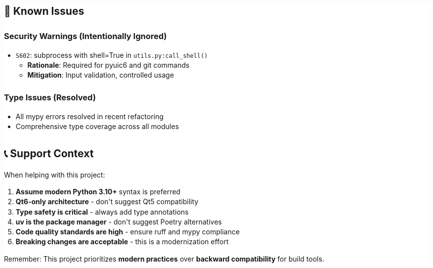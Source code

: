 ## 🐛 Known Issues

### Security Warnings (Intentionally Ignored)
- `S602`: subprocess with shell=True in `utils.py:call_shell()`
  - **Rationale**: Required for pyuic6 and git commands
  - **Mitigation**: Input validation, controlled usage

### Type Issues (Resolved)
- All mypy errors resolved in recent refactoring
- Comprehensive type coverage across all modules

## 📞 Support Context

When helping with this project:

1. **Assume modern Python 3.10+** syntax is preferred
2. **Qt6-only architecture** - don't suggest Qt5 compatibility  
3. **Type safety is critical** - always add type annotations
4. **uv is the package manager** - don't suggest Poetry alternatives
5. **Code quality standards are high** - ensure ruff and mypy compliance
6. **Breaking changes are acceptable** - this is a modernization effort

Remember: This project prioritizes **modern practices** over **backward compatibility** for build tools.
